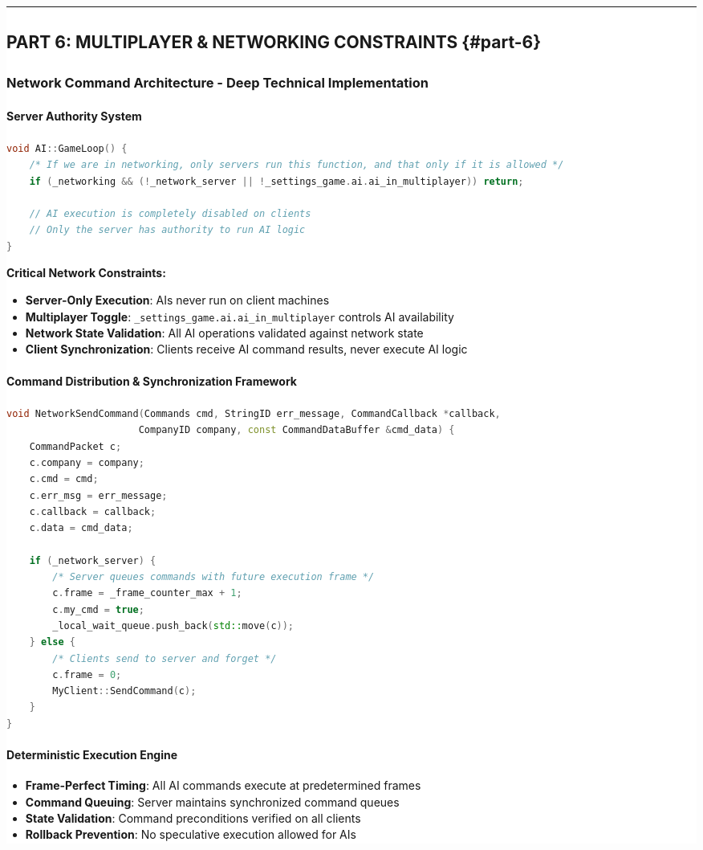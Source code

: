 
---

## PART 6: MULTIPLAYER & NETWORKING CONSTRAINTS {#part-6}

### **Network Command Architecture - Deep Technical Implementation**

#### **Server Authority System**
```cpp
void AI::GameLoop() {
    /* If we are in networking, only servers run this function, and that only if it is allowed */
    if (_networking && (!_network_server || !_settings_game.ai.ai_in_multiplayer)) return;
    
    // AI execution is completely disabled on clients
    // Only the server has authority to run AI logic
}
```

**Critical Network Constraints:**
- **Server-Only Execution**: AIs never run on client machines
- **Multiplayer Toggle**: `_settings_game.ai.ai_in_multiplayer` controls AI availability
- **Network State Validation**: All AI operations validated against network state
- **Client Synchronization**: Clients receive AI command results, never execute AI logic

#### **Command Distribution & Synchronization Framework**

```cpp
void NetworkSendCommand(Commands cmd, StringID err_message, CommandCallback *callback, 
                       CompanyID company, const CommandDataBuffer &cmd_data) {
    CommandPacket c;
    c.company = company;
    c.cmd = cmd;
    c.err_msg = err_message;
    c.callback = callback;
    c.data = cmd_data;

    if (_network_server) {
        /* Server queues commands with future execution frame */
        c.frame = _frame_counter_max + 1;
        c.my_cmd = true;
        _local_wait_queue.push_back(std::move(c));
    } else {
        /* Clients send to server and forget */
        c.frame = 0;
        MyClient::SendCommand(c);
    }
}
```

#### **Deterministic Execution Engine**
- **Frame-Perfect Timing**: All AI commands execute at predetermined frames
- **Command Queuing**: Server maintains synchronized command queues
- **State Validation**: Command preconditions verified on all clients
- **Rollback Prevention**: No speculative execution allowed for AIs
